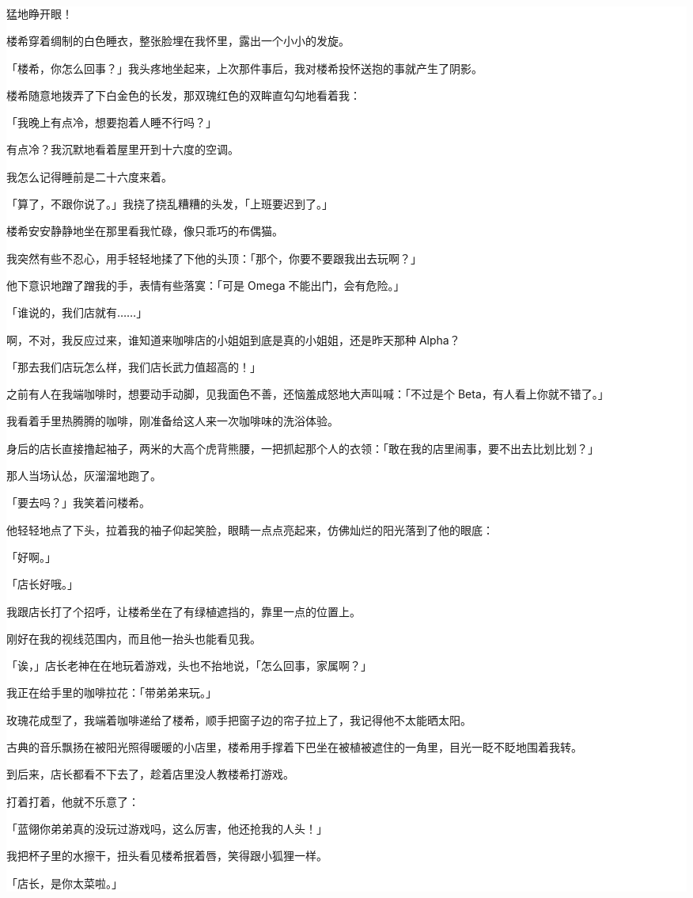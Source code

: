 猛地睁开眼！

楼希穿着绸制的白色睡衣，整张脸埋在我怀里，露出一个小小的发旋。

「楼希，你怎么回事？」我头疼地坐起来，上次那件事后，我对楼希投怀送抱的事就产生了阴影。

楼希随意地拨弄了下白金色的长发，那双瑰红色的双眸直勾勾地看着我：

「我晚上有点冷，想要抱着人睡不行吗？」

有点冷？我沉默地看着屋里开到十六度的空调。

我怎么记得睡前是二十六度来着。

「算了，不跟你说了。」我挠了挠乱糟糟的头发，「上班要迟到了。」

楼希安安静静地坐在那里看我忙碌，像只乖巧的布偶猫。

我突然有些不忍心，用手轻轻地揉了下他的头顶：「那个，你要不要跟我出去玩啊？」

他下意识地蹭了蹭我的手，表情有些落寞：「可是 Omega 不能出门，会有危险。」

「谁说的，我们店就有……」

啊，不对，我反应过来，谁知道来咖啡店的小姐姐到底是真的小姐姐，还是昨天那种 Alpha？

「那去我们店玩怎么样，我们店长武力值超高的！」

之前有人在我端咖啡时，想要动手动脚，见我面色不善，还恼羞成怒地大声叫喊：「不过是个 Beta，有人看上你就不错了。」

我看着手里热腾腾的咖啡，刚准备给这人来一次咖啡味的洗浴体验。

身后的店长直接撸起袖子，两米的大高个虎背熊腰，一把抓起那个人的衣领：「敢在我的店里闹事，要不出去比划比划？」

那人当场认怂，灰溜溜地跑了。

「要去吗？」我笑着问楼希。

他轻轻地点了下头，拉着我的袖子仰起笑脸，眼睛一点点亮起来，仿佛灿烂的阳光落到了他的眼底：

「好啊。」

「店长好哦。」

我跟店长打了个招呼，让楼希坐在了有绿植遮挡的，靠里一点的位置上。

刚好在我的视线范围内，而且他一抬头也能看见我。

「诶，」店长老神在在地玩着游戏，头也不抬地说，「怎么回事，家属啊？」

我正在给手里的咖啡拉花：「带弟弟来玩。」

玫瑰花成型了，我端着咖啡递给了楼希，顺手把窗子边的帘子拉上了，我记得他不太能晒太阳。

古典的音乐飘扬在被阳光照得暖暖的小店里，楼希用手撑着下巴坐在被植被遮住的一角里，目光一眨不眨地围着我转。

到后来，店长都看不下去了，趁着店里没人教楼希打游戏。

打着打着，他就不乐意了：

「蓝翎你弟弟真的没玩过游戏吗，这么厉害，他还抢我的人头！」

我把杯子里的水擦干，扭头看见楼希抿着唇，笑得跟小狐狸一样。

「店长，是你太菜啦。」
